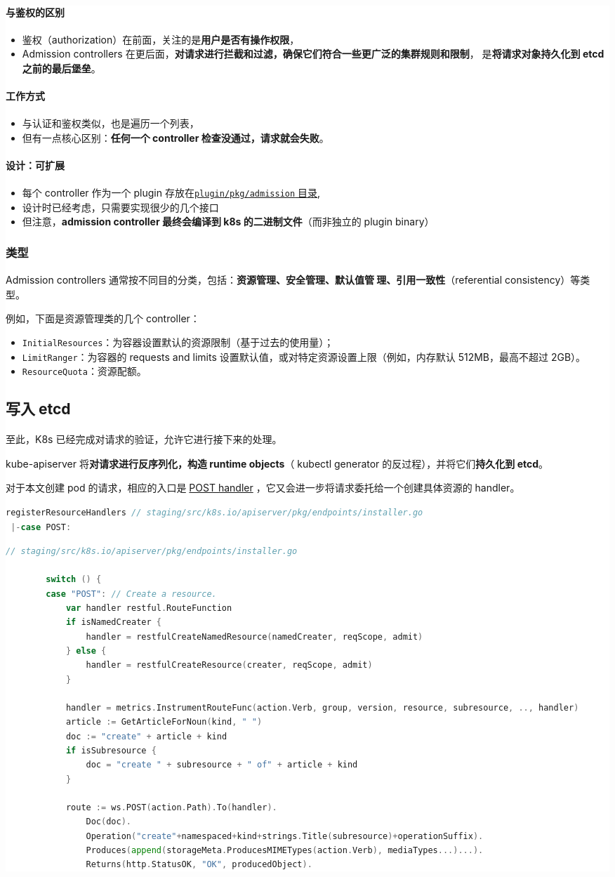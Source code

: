 #### 与鉴权的区别

- 鉴权（authorization）在前面，关注的是**用户是否有操作权限**，
- Admission controllers 在更后面，**对请求进行拦截和过滤，确保它们符合一些更广泛的集群规则和限制**， 是**将请求对象持久化到 etcd 之前的最后堡垒**。

#### 工作方式

- 与认证和鉴权类似，也是遍历一个列表，
- 但有一点核心区别：**任何一个 controller 检查没通过，请求就会失败**。

#### 设计：可扩展

- 每个 controller 作为一个 plugin 存放在[`plugin/pkg/admission` 目录](https://github.com/kubernetes/kubernetes/tree/master/plugin/pkg/admission),
- 设计时已经考虑，只需要实现很少的几个接口
- 但注意，**admission controller 最终会编译到 k8s 的二进制文件**（而非独立的 plugin binary）

### 类型

Admission controllers 通常按不同目的分类，包括：**资源管理、安全管理、默认值管 理、引用一致性**（referential consistency）等类型。

例如，下面是资源管理类的几个 controller：

- `InitialResources`：为容器设置默认的资源限制（基于过去的使用量）；
- `LimitRanger`：为容器的 requests and limits 设置默认值，或对特定资源设置上限（例如，内存默认 512MB，最高不超过 2GB）。
- `ResourceQuota`：资源配额。

## 写入 etcd

至此，K8s 已经完成对请求的验证，允许它进行接下来的处理。

kube-apiserver 将**对请求进行反序列化，构造 runtime objects**（ kubectl generator 的反过程），并将它们**持久化到 etcd**。



对于本文创建 pod 的请求，相应的入口是 [POST handler](https://github.com/kubernetes/kubernetes/blob/v1.21.0/staging/src/k8s.io/apiserver/pkg/endpoints/installer.go#L815) ，它又会进一步将请求委托给一个创建具体资源的 handler。

```go
registerResourceHandlers // staging/src/k8s.io/apiserver/pkg/endpoints/installer.go
 |-case POST:

```

```go
// staging/src/k8s.io/apiserver/pkg/endpoints/installer.go

        switch () {
        case "POST": // Create a resource.
            var handler restful.RouteFunction
            if isNamedCreater {
                handler = restfulCreateNamedResource(namedCreater, reqScope, admit)
            } else {
                handler = restfulCreateResource(creater, reqScope, admit)
            }

            handler = metrics.InstrumentRouteFunc(action.Verb, group, version, resource, subresource, .., handler)
            article := GetArticleForNoun(kind, " ")
            doc := "create" + article + kind
            if isSubresource {
                doc = "create " + subresource + " of" + article + kind
            }

            route := ws.POST(action.Path).To(handler).
                Doc(doc).
                Operation("create"+namespaced+kind+strings.Title(subresource)+operationSuffix).
                Produces(append(storageMeta.ProducesMIMETypes(action.Verb), mediaTypes...)...).
                Returns(http.StatusOK, "OK", producedObject).
```